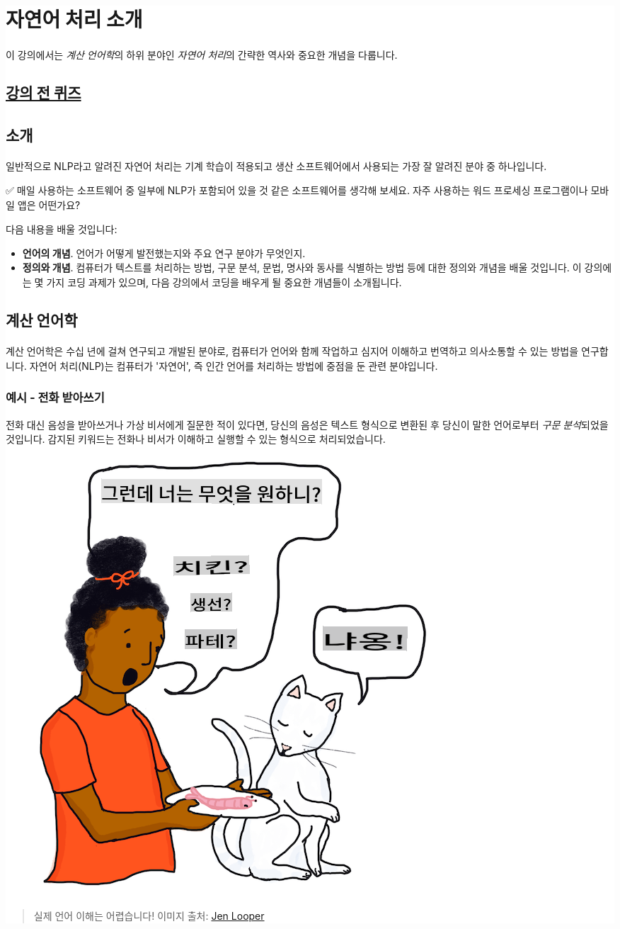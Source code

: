 # 자연어 처리 소개

이 강의에서는 *계산 언어학*의 하위 분야인 *자연어 처리*의 간략한 역사와 중요한 개념을 다룹니다.

## [강의 전 퀴즈](https://gray-sand-07a10f403.1.azurestaticapps.net/quiz/31/)

## 소개

일반적으로 NLP라고 알려진 자연어 처리는 기계 학습이 적용되고 생산 소프트웨어에서 사용되는 가장 잘 알려진 분야 중 하나입니다.

✅ 매일 사용하는 소프트웨어 중 일부에 NLP가 포함되어 있을 것 같은 소프트웨어를 생각해 보세요. 자주 사용하는 워드 프로세싱 프로그램이나 모바일 앱은 어떤가요?

다음 내용을 배울 것입니다:

- **언어의 개념**. 언어가 어떻게 발전했는지와 주요 연구 분야가 무엇인지.
- **정의와 개념**. 컴퓨터가 텍스트를 처리하는 방법, 구문 분석, 문법, 명사와 동사를 식별하는 방법 등에 대한 정의와 개념을 배울 것입니다. 이 강의에는 몇 가지 코딩 과제가 있으며, 다음 강의에서 코딩을 배우게 될 중요한 개념들이 소개됩니다.

## 계산 언어학

계산 언어학은 수십 년에 걸쳐 연구되고 개발된 분야로, 컴퓨터가 언어와 함께 작업하고 심지어 이해하고 번역하고 의사소통할 수 있는 방법을 연구합니다. 자연어 처리(NLP)는 컴퓨터가 '자연어', 즉 인간 언어를 처리하는 방법에 중점을 둔 관련 분야입니다.

### 예시 - 전화 받아쓰기

전화 대신 음성을 받아쓰거나 가상 비서에게 질문한 적이 있다면, 당신의 음성은 텍스트 형식으로 변환된 후 당신이 말한 언어로부터 *구문 분석*되었을 것입니다. 감지된 키워드는 전화나 비서가 이해하고 실행할 수 있는 형식으로 처리되었습니다.

![이해](../../../../translated_images/comprehension.619708fc5959b0f6a24ebffba2ad7b0625391a476141df65b43b59de24e45c6f.ko.png)
> 실제 언어 이해는 어렵습니다! 이미지 출처: [Jen Looper](https://twitter.com/jenlooper)
